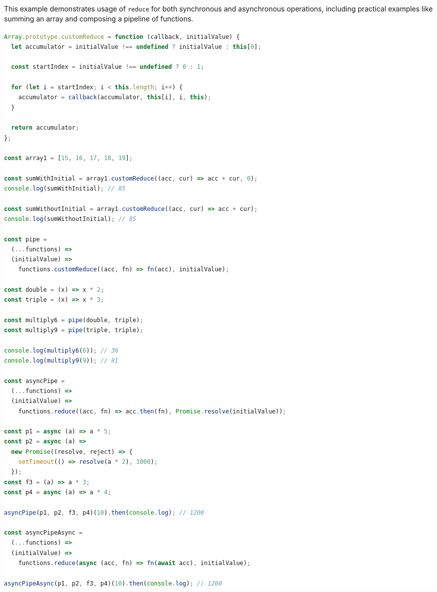 This example demonstrates usage of `reduce` for both synchronous and asynchronous operations, including practical examples
like summing an array and composing a pipeline of functions.

```js filename="reduce" copy
Array.prototype.customReduce = function (callback, initialValue) {
  let accumulator = initialValue !== undefined ? initialValue : this[0];

  const startIndex = initialValue !== undefined ? 0 : 1;

  for (let i = startIndex; i < this.length; i++) {
    accumulator = callback(accumulator, this[i], i, this);
  }

  return accumulator;
};

const array1 = [15, 16, 17, 18, 19];

const sumWithInitial = array1.customReduce((acc, cur) => acc + cur, 0);
console.log(sumWithInitial); // 85

const sumWithoutInitial = array1.customReduce((acc, cur) => acc + cur);
console.log(sumWithoutInitial); // 85

const pipe =
  (...functions) =>
  (initialValue) =>
    functions.customReduce((acc, fn) => fn(acc), initialValue);

const double = (x) => x * 2;
const triple = (x) => x * 3;

const multiply6 = pipe(double, triple);
const multiply9 = pipe(triple, triple);

console.log(multiply6(6)); // 36
console.log(multiply9(9)); // 81

const asyncPipe =
  (...functions) =>
  (initialValue) =>
    functions.reduce((acc, fn) => acc.then(fn), Promise.resolve(initialValue));

const p1 = async (a) => a * 5;
const p2 = async (a) =>
  new Promise((resolve, reject) => {
    setTimeout(() => resolve(a * 2), 1000);
  });
const f3 = (a) => a * 3;
const p4 = async (a) => a * 4;

asyncPipe(p1, p2, f3, p4)(10).then(console.log); // 1200

const asyncPipeAsync =
  (...functions) =>
  (initialValue) =>
    functions.reduce(async (acc, fn) => fn(await acc), initialValue);

asyncPipeAsync(p1, p2, f3, p4)(10).then(console.log); // 1200
```


  [key]: value,